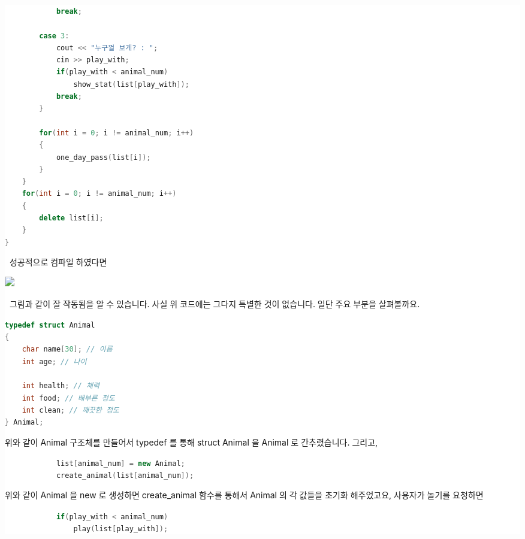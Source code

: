 ```cpp
            break;

        case 3:
            cout << "누구껄 보게? : ";
            cin >> play_with;
            if(play_with < animal_num)
                show_stat(list[play_with]);
            break;
        }

        for(int i = 0; i != animal_num; i++)
        {
            one_day_pass(list[i]);
        }
    }
    for(int i = 0; i != animal_num; i++)
    {
        delete list[i];
    }
}
```


  성공적으로 컴파일 하였다면

![](http://img1.daumcdn.net/thumb/R1920x0/?fname=http%3A%2F%2Fcfile1.uf.tistory.com%2Fimage%2F153D833B4F0033FA2BEBE4)

  그림과 같이 잘 작동됨을 알 수 있습니다. 사실 위 코드에는 그다지 특별한 것이 없습니다. 일단 주요 부분을 살펴볼까요.

```cpp
typedef struct Animal
{
    char name[30]; // 이름
    int age; // 나이

    int health; // 체력
    int food; // 배부른 정도
    int clean; // 깨끗한 정도
} Animal;
```


위와 같이 Animal 구조체를 만들어서 typedef 를 통해 struct Animal 을 Animal 로 간추렸습니다. 그리고,

```cpp
            list[animal_num] = new Animal;
            create_animal(list[animal_num]);
```


위와 같이 Animal 을 new 로 생성하면 create_animal 함수를 통해서 Animal 의 각 값들을 초기화 해주었고요, 사용자가 놀기를 요청하면

```cpp
            if(play_with < animal_num)
                play(list[play_with]);
```
